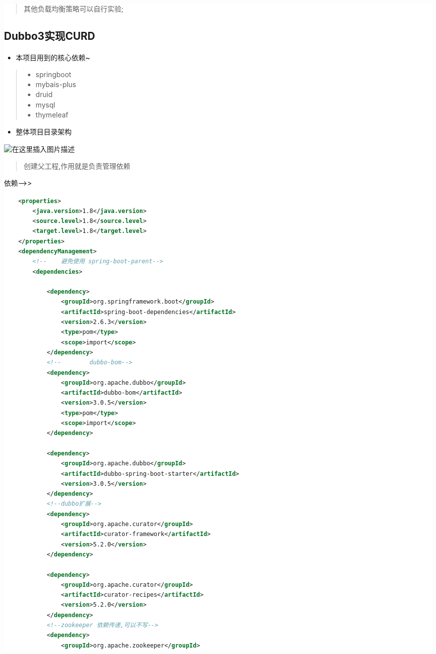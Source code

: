 > 其他负载均衡策略可以自行实验;

## Dubbo3实现CURD

- 本项目用到的核心依赖~

> - springboot
> - mybais-plus
> - druid 
> - mysql 
> - thymeleaf

- 整体项目目录架构

![在这里插入图片描述](https://img-blog.csdnimg.cn/1a66b3adfefc4cc0a19dc14aac0f4f25.png?x-oss-process=image/watermark,type_d3F5LXplbmhlaQ,shadow_50,text_Q1NETiBAQ29kZU1hcnRhaW4=,size_20,color_FFFFFF,t_70,g_se,x_16)

> 创建父工程,作用就是负责管理依赖

依赖-->>

```xml
    <properties>
        <java.version>1.8</java.version>
        <source.level>1.8</source.level>
        <target.level>1.8</target.level>
    </properties>
    <dependencyManagement>
        <!--    避免使用 spring-boot-parent-->
        <dependencies>

            <dependency>
                <groupId>org.springframework.boot</groupId>
                <artifactId>spring-boot-dependencies</artifactId>
                <version>2.6.3</version>
                <type>pom</type>
                <scope>import</scope>
            </dependency>
            <!--        dubbo-bom-->
            <dependency>
                <groupId>org.apache.dubbo</groupId>
                <artifactId>dubbo-bom</artifactId>
                <version>3.0.5</version>
                <type>pom</type>
                <scope>import</scope>
            </dependency>

            <dependency>
                <groupId>org.apache.dubbo</groupId>
                <artifactId>dubbo-spring-boot-starter</artifactId>
                <version>3.0.5</version>
            </dependency>
            <!--dubbo扩展-->
            <dependency>
                <groupId>org.apache.curator</groupId>
                <artifactId>curator-framework</artifactId>
                <version>5.2.0</version>
            </dependency>

            <dependency>
                <groupId>org.apache.curator</groupId>
                <artifactId>curator-recipes</artifactId>
                <version>5.2.0</version>
            </dependency>
            <!--zookeeper 依赖传递,可以不写-->
            <dependency>
                <groupId>org.apache.zookeeper</groupId>
```